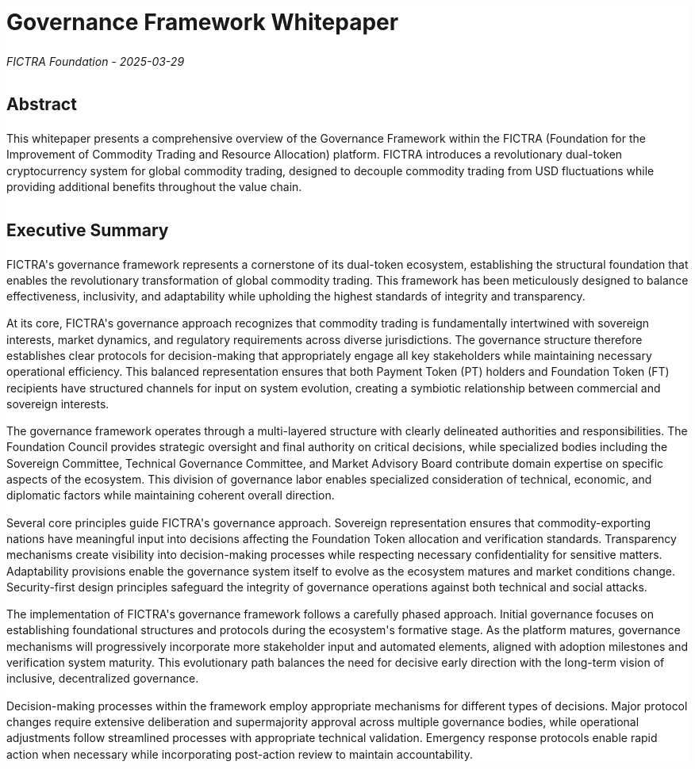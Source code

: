 # Governance Framework Whitepaper

*FICTRA Foundation - 2025-03-29*

## Abstract

This whitepaper presents a comprehensive overview of the Governance Framework within the FICTRA (Foundation for the Improvement of Commodity Trading and Resource Allocation) platform. FICTRA introduces a revolutionary dual-token cryptocurrency system for global commodity trading, designed to decouple commodity trading from USD fluctuations while providing additional benefits throughout the value chain.

## Executive Summary

FICTRA's governance framework represents a cornerstone of its dual-token ecosystem, establishing the structural foundation that enables the revolutionary transformation of global commodity trading. This framework has been meticulously designed to balance effectiveness, inclusivity, and adaptability while upholding the highest standards of integrity and transparency.

At its core, FICTRA's governance approach recognizes that commodity trading is fundamentally intertwined with sovereign interests, market dynamics, and regulatory requirements across diverse jurisdictions. The governance structure therefore establishes clear protocols for decision-making that appropriately engage all key stakeholders while maintaining necessary operational efficiency. This balanced representation ensures that both Payment Token (PT) holders and Foundation Token (FT) recipients have structured channels for input on system evolution, creating a symbiotic relationship between commercial and sovereign interests.

The governance framework operates through a multi-layered structure with clearly delineated authorities and responsibilities. The Foundation Council provides strategic oversight and final authority on critical decisions, while specialized bodies including the Sovereign Committee, Technical Governance Committee, and Market Advisory Board contribute domain expertise on specific aspects of the ecosystem. This division of governance labor enables specialized consideration of technical, economic, and diplomatic factors while maintaining coherent overall direction.

Several core principles guide FICTRA's governance approach. Sovereign representation ensures that commodity-exporting nations have meaningful input into decisions affecting the Foundation Token allocation and verification standards. Transparency mechanisms create visibility into decision-making processes while respecting necessary confidentiality for sensitive matters. Adaptability provisions enable the governance system itself to evolve as the ecosystem matures and market conditions change. Security-first design principles safeguard the integrity of governance operations against both technical and social attacks.

The implementation of FICTRA's governance framework follows a carefully phased approach. Initial governance focuses on establishing foundational structures and protocols during the ecosystem's formative stage. As the platform matures, governance mechanisms will progressively incorporate more stakeholder input and automated elements, aligned with adoption milestones and verification system maturity. This evolutionary path balances the need for decisive early direction with the long-term vision of inclusive, decentralized governance.

Decision-making processes within the framework employ appropriate mechanisms for different types of decisions. Major protocol changes require extensive deliberation and supermajority approval across multiple governance bodies, while operational adjustments follow streamlined processes with appropriate technical validation. Emergency response protocols enable rapid action when necessary while incorporating post-action review to maintain accountability.

